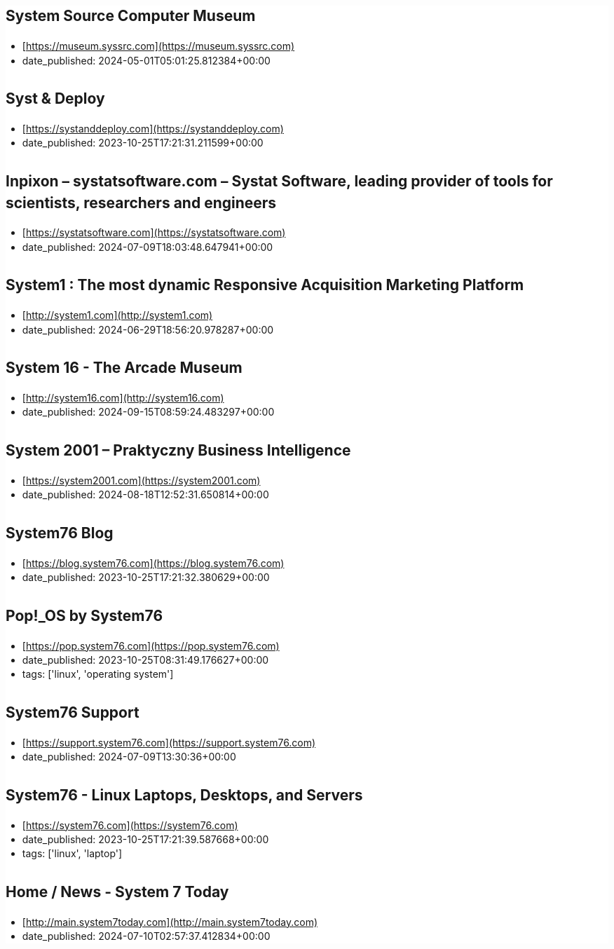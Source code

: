  ## System Source Computer Museum
 - [https://museum.syssrc.com](https://museum.syssrc.com)
 - date_published: 2024-05-01T05:01:25.812384+00:00

 ## Syst & Deploy
 - [https://systanddeploy.com](https://systanddeploy.com)
 - date_published: 2023-10-25T17:21:31.211599+00:00

 ## Inpixon – systatsoftware.com – Systat Software, leading provider of tools for scientists, researchers and engineers
 - [https://systatsoftware.com](https://systatsoftware.com)
 - date_published: 2024-07-09T18:03:48.647941+00:00

 ## System1 : The most dynamic Responsive Acquisition Marketing Platform
 - [http://system1.com](http://system1.com)
 - date_published: 2024-06-29T18:56:20.978287+00:00

 ## System 16 - The Arcade Museum
 - [http://system16.com](http://system16.com)
 - date_published: 2024-09-15T08:59:24.483297+00:00

 ## System 2001 – Praktyczny Business Intelligence
 - [https://system2001.com](https://system2001.com)
 - date_published: 2024-08-18T12:52:31.650814+00:00

 ## System76 Blog
 - [https://blog.system76.com](https://blog.system76.com)
 - date_published: 2023-10-25T17:21:32.380629+00:00

 ## Pop!_OS by System76
 - [https://pop.system76.com](https://pop.system76.com)
 - date_published: 2023-10-25T08:31:49.176627+00:00
 - tags: ['linux', 'operating system']

 ## System76 Support
 - [https://support.system76.com](https://support.system76.com)
 - date_published: 2024-07-09T13:30:36+00:00

 ## System76 - Linux Laptops, Desktops, and Servers
 - [https://system76.com](https://system76.com)
 - date_published: 2023-10-25T17:21:39.587668+00:00
 - tags: ['linux', 'laptop']

 ## Home / News - System 7 Today
 - [http://main.system7today.com](http://main.system7today.com)
 - date_published: 2024-07-10T02:57:37.412834+00:00
